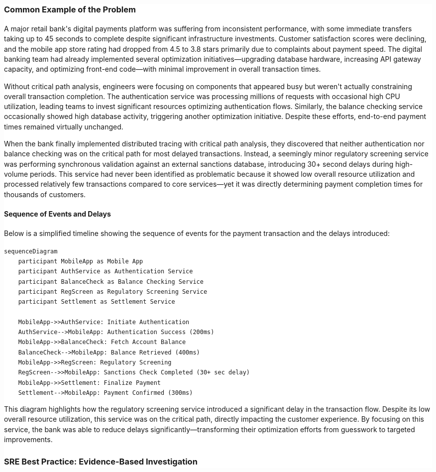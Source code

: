 ### Common Example of the Problem

A major retail bank's digital payments platform was suffering from inconsistent performance, with some immediate transfers taking up to 45 seconds to complete despite significant infrastructure investments. Customer satisfaction scores were declining, and the mobile app store rating had dropped from 4.5 to 3.8 stars primarily due to complaints about payment speed. The digital banking team had already implemented several optimization initiatives—upgrading database hardware, increasing API gateway capacity, and optimizing front-end code—with minimal improvement in overall transaction times.

Without critical path analysis, engineers were focusing on components that appeared busy but weren't actually constraining overall transaction completion. The authentication service was processing millions of requests with occasional high CPU utilization, leading teams to invest significant resources optimizing authentication flows. Similarly, the balance checking service occasionally showed high database activity, triggering another optimization initiative. Despite these efforts, end-to-end payment times remained virtually unchanged.

When the bank finally implemented distributed tracing with critical path analysis, they discovered that neither authentication nor balance checking was on the critical path for most delayed transactions. Instead, a seemingly minor regulatory screening service was performing synchronous validation against an external sanctions database, introducing 30+ second delays during high-volume periods. This service had never been identified as problematic because it showed low overall resource utilization and processed relatively few transactions compared to core services—yet it was directly determining payment completion times for thousands of customers.

#### Sequence of Events and Delays

Below is a simplified timeline showing the sequence of events for the payment transaction and the delays introduced:

```mermaid
sequenceDiagram
    participant MobileApp as Mobile App
    participant AuthService as Authentication Service
    participant BalanceCheck as Balance Checking Service
    participant RegScreen as Regulatory Screening Service
    participant Settlement as Settlement Service

    MobileApp->>AuthService: Initiate Authentication
    AuthService-->MobileApp: Authentication Success (200ms)
    MobileApp->>BalanceCheck: Fetch Account Balance
    BalanceCheck-->MobileApp: Balance Retrieved (400ms)
    MobileApp->>RegScreen: Regulatory Screening
    RegScreen-->>MobileApp: Sanctions Check Completed (30+ sec delay)
    MobileApp->>Settlement: Finalize Payment
    Settlement-->MobileApp: Payment Confirmed (300ms)
```

This diagram highlights how the regulatory screening service introduced a significant delay in the transaction flow. Despite its low overall resource utilization, this service was on the critical path, directly impacting the customer experience. By focusing on this service, the bank was able to reduce delays significantly—transforming their optimization efforts from guesswork to targeted improvements.

### SRE Best Practice: Evidence-Based Investigation
